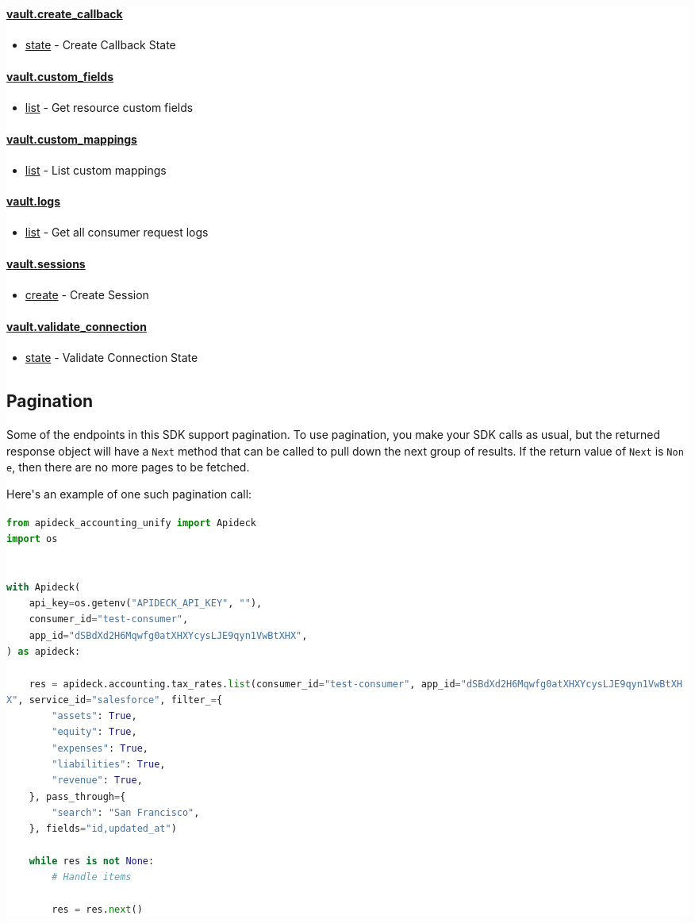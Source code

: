 #### [vault.create_callback](docs/sdks/createcallback/README.md)

* [state](docs/sdks/createcallback/README.md#state) - Create Callback State

#### [vault.custom_fields](docs/sdks/customfields/README.md)

* [list](docs/sdks/customfields/README.md#list) - Get resource custom fields

#### [vault.custom_mappings](docs/sdks/custommappingssdk/README.md)

* [list](docs/sdks/custommappingssdk/README.md#list) - List custom mappings

#### [vault.logs](docs/sdks/logs/README.md)

* [list](docs/sdks/logs/README.md#list) - Get all consumer request logs

#### [vault.sessions](docs/sdks/sessions/README.md)

* [create](docs/sdks/sessions/README.md#create) - Create Session

#### [vault.validate_connection](docs/sdks/validateconnection/README.md)

* [state](docs/sdks/validateconnection/README.md#state) - Validate Connection State

</details>



## Pagination

Some of the endpoints in this SDK support pagination. To use pagination, you make your SDK calls as usual, but the
returned response object will have a `Next` method that can be called to pull down the next group of results. If the
return value of `Next` is `None`, then there are no more pages to be fetched.

Here's an example of one such pagination call:
```python
from apideck_accounting_unify import Apideck
import os


with Apideck(
    api_key=os.getenv("APIDECK_API_KEY", ""),
    consumer_id="test-consumer",
    app_id="dSBdXd2H6Mqwfg0atXHXYcysLJE9qyn1VwBtXHX",
) as apideck:

    res = apideck.accounting.tax_rates.list(consumer_id="test-consumer", app_id="dSBdXd2H6Mqwfg0atXHXYcysLJE9qyn1VwBtXHX", service_id="salesforce", filter_={
        "assets": True,
        "equity": True,
        "expenses": True,
        "liabilities": True,
        "revenue": True,
    }, pass_through={
        "search": "San Francisco",
    }, fields="id,updated_at")

    while res is not None:
        # Handle items

        res = res.next()

```